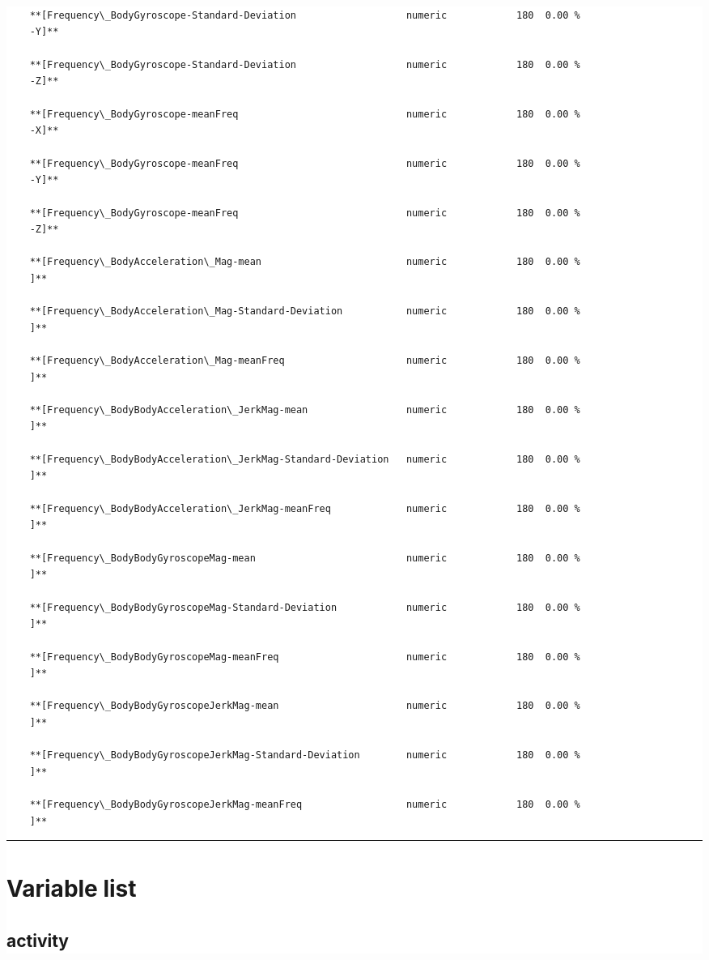         **[Frequency\_BodyGyroscope-Standard-Deviation                   numeric            180  0.00 %                
        -Y]**                                                                                                          

        **[Frequency\_BodyGyroscope-Standard-Deviation                   numeric            180  0.00 %                
        -Z]**                                                                                                          

        **[Frequency\_BodyGyroscope-meanFreq                             numeric            180  0.00 %                
        -X]**                                                                                                          

        **[Frequency\_BodyGyroscope-meanFreq                             numeric            180  0.00 %                
        -Y]**                                                                                                          

        **[Frequency\_BodyGyroscope-meanFreq                             numeric            180  0.00 %                
        -Z]**                                                                                                          

        **[Frequency\_BodyAcceleration\_Mag-mean                         numeric            180  0.00 %                
        ]**                                                                                                            

        **[Frequency\_BodyAcceleration\_Mag-Standard-Deviation           numeric            180  0.00 %                
        ]**                                                                                                            

        **[Frequency\_BodyAcceleration\_Mag-meanFreq                     numeric            180  0.00 %                
        ]**                                                                                                            

        **[Frequency\_BodyBodyAcceleration\_JerkMag-mean                 numeric            180  0.00 %                
        ]**                                                                                                            

        **[Frequency\_BodyBodyAcceleration\_JerkMag-Standard-Deviation   numeric            180  0.00 %                
        ]**                                                                                                            

        **[Frequency\_BodyBodyAcceleration\_JerkMag-meanFreq             numeric            180  0.00 %                
        ]**                                                                                                            

        **[Frequency\_BodyBodyGyroscopeMag-mean                          numeric            180  0.00 %                
        ]**                                                                                                            

        **[Frequency\_BodyBodyGyroscopeMag-Standard-Deviation            numeric            180  0.00 %                
        ]**                                                                                                            

        **[Frequency\_BodyBodyGyroscopeMag-meanFreq                      numeric            180  0.00 %                
        ]**                                                                                                            

        **[Frequency\_BodyBodyGyroscopeJerkMag-mean                      numeric            180  0.00 %                
        ]**                                                                                                            

        **[Frequency\_BodyBodyGyroscopeJerkMag-Standard-Deviation        numeric            180  0.00 %                
        ]**                                                                                                            

        **[Frequency\_BodyBodyGyroscopeJerkMag-meanFreq                  numeric            180  0.00 %                
        ]**                                                                                                            
-----------------------------------------------------------------------------------------------------------------------




# Variable list
## activity
